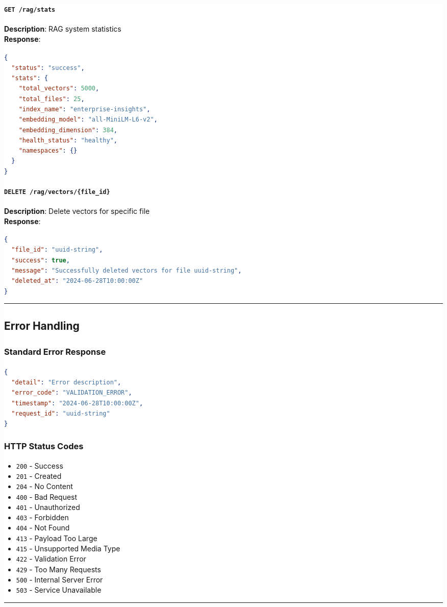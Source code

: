 #### `GET /rag/stats`
**Description**: RAG system statistics  
**Response**:
```json
{
  "status": "success",
  "stats": {
    "total_vectors": 5000,
    "total_files": 25,
    "index_name": "enterprise-insights",
    "embedding_model": "all-MiniLM-L6-v2",
    "embedding_dimension": 384,
    "health_status": "healthy",
    "namespaces": {}
  }
}
```

#### `DELETE /rag/vectors/{file_id}`
**Description**: Delete vectors for specific file  
**Response**:
```json
{
  "file_id": "uuid-string",
  "success": true,
  "message": "Successfully deleted vectors for file uuid-string",
  "deleted_at": "2024-06-28T10:00:00Z"
}
```

---

## Error Handling

### Standard Error Response
```json
{
  "detail": "Error description",
  "error_code": "VALIDATION_ERROR",
  "timestamp": "2024-06-28T10:00:00Z",
  "request_id": "uuid-string"
}
```

### HTTP Status Codes
- `200` - Success
- `201` - Created
- `204` - No Content
- `400` - Bad Request
- `401` - Unauthorized
- `403` - Forbidden
- `404` - Not Found
- `413` - Payload Too Large
- `415` - Unsupported Media Type
- `422` - Validation Error
- `429` - Too Many Requests
- `500` - Internal Server Error
- `503` - Service Unavailable

---